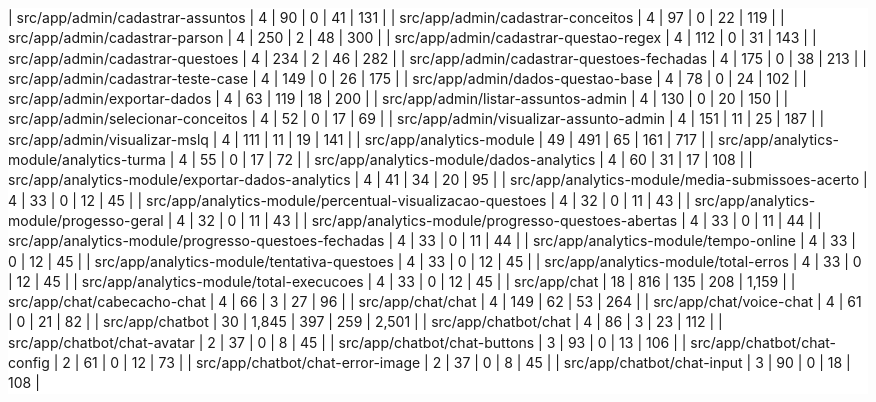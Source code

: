 | src/app/admin/cadastrar-assuntos | 4 | 90 | 0 | 41 | 131 |
| src/app/admin/cadastrar-conceitos | 4 | 97 | 0 | 22 | 119 |
| src/app/admin/cadastrar-parson | 4 | 250 | 2 | 48 | 300 |
| src/app/admin/cadastrar-questao-regex | 4 | 112 | 0 | 31 | 143 |
| src/app/admin/cadastrar-questoes | 4 | 234 | 2 | 46 | 282 |
| src/app/admin/cadastrar-questoes-fechadas | 4 | 175 | 0 | 38 | 213 |
| src/app/admin/cadastrar-teste-case | 4 | 149 | 0 | 26 | 175 |
| src/app/admin/dados-questao-base | 4 | 78 | 0 | 24 | 102 |
| src/app/admin/exportar-dados | 4 | 63 | 119 | 18 | 200 |
| src/app/admin/listar-assuntos-admin | 4 | 130 | 0 | 20 | 150 |
| src/app/admin/selecionar-conceitos | 4 | 52 | 0 | 17 | 69 |
| src/app/admin/visualizar-assunto-admin | 4 | 151 | 11 | 25 | 187 |
| src/app/admin/visualizar-mslq | 4 | 111 | 11 | 19 | 141 |
| src/app/analytics-module | 49 | 491 | 65 | 161 | 717 |
| src/app/analytics-module/analytics-turma | 4 | 55 | 0 | 17 | 72 |
| src/app/analytics-module/dados-analytics | 4 | 60 | 31 | 17 | 108 |
| src/app/analytics-module/exportar-dados-analytics | 4 | 41 | 34 | 20 | 95 |
| src/app/analytics-module/media-submissoes-acerto | 4 | 33 | 0 | 12 | 45 |
| src/app/analytics-module/percentual-visualizacao-questoes | 4 | 32 | 0 | 11 | 43 |
| src/app/analytics-module/progesso-geral | 4 | 32 | 0 | 11 | 43 |
| src/app/analytics-module/progresso-questoes-abertas | 4 | 33 | 0 | 11 | 44 |
| src/app/analytics-module/progresso-questoes-fechadas | 4 | 33 | 0 | 11 | 44 |
| src/app/analytics-module/tempo-online | 4 | 33 | 0 | 12 | 45 |
| src/app/analytics-module/tentativa-questoes | 4 | 33 | 0 | 12 | 45 |
| src/app/analytics-module/total-erros | 4 | 33 | 0 | 12 | 45 |
| src/app/analytics-module/total-execucoes | 4 | 33 | 0 | 12 | 45 |
| src/app/chat | 18 | 816 | 135 | 208 | 1,159 |
| src/app/chat/cabecacho-chat | 4 | 66 | 3 | 27 | 96 |
| src/app/chat/chat | 4 | 149 | 62 | 53 | 264 |
| src/app/chat/voice-chat | 4 | 61 | 0 | 21 | 82 |
| src/app/chatbot | 30 | 1,845 | 397 | 259 | 2,501 |
| src/app/chatbot/chat | 4 | 86 | 3 | 23 | 112 |
| src/app/chatbot/chat-avatar | 2 | 37 | 0 | 8 | 45 |
| src/app/chatbot/chat-buttons | 3 | 93 | 0 | 13 | 106 |
| src/app/chatbot/chat-config | 2 | 61 | 0 | 12 | 73 |
| src/app/chatbot/chat-error-image | 2 | 37 | 0 | 8 | 45 |
| src/app/chatbot/chat-input | 3 | 90 | 0 | 18 | 108 |